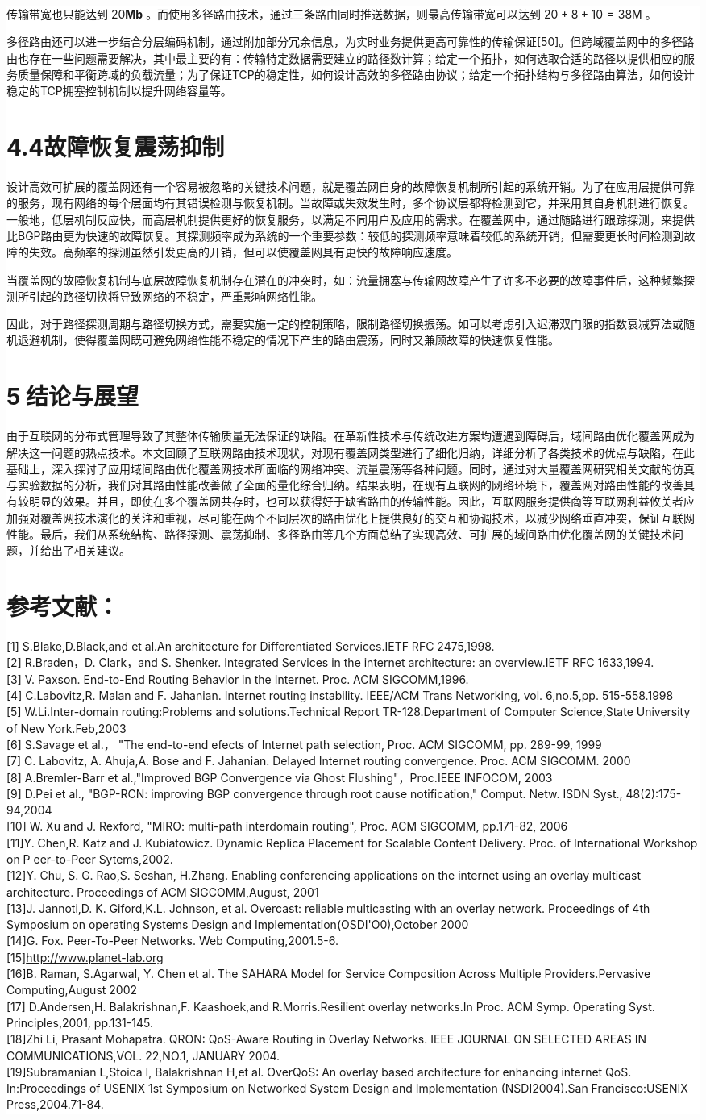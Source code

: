 传输带宽也只能达到 $2 0 \mathbf { M b }$ 。而使用多径路由技术，通过三条路由同时推送数据，则最高传输带宽可以达到 $2 0 + 8 + 1 0 = 3 8 \mathrm { M }$ 。

多径路由还可以进一步结合分层编码机制，通过附加部分冗余信息，为实时业务提供更高可靠性的传输保证[50]。但跨域覆盖网中的多径路由也存在一些问题需要解决，其中最主要的有：传输特定数据需要建立的路径数计算；给定一个拓扑，如何选取合适的路径以提供相应的服务质量保障和平衡跨域的负载流量；为了保证TCP的稳定性，如何设计高效的多径路由协议；给定一个拓扑结构与多径路由算法，如何设计稳定的TCP拥塞控制机制以提升网络容量等。

# 4.4故障恢复震荡抑制

设计高效可扩展的覆盖网还有一个容易被忽略的关键技术问题，就是覆盖网自身的故障恢复机制所引起的系统开销。为了在应用层提供可靠的服务，现有网络的每个层面均有其错误检测与恢复机制。当故障或失效发生时，多个协议层都将检测到它，并采用其自身机制进行恢复。一般地，低层机制反应快，而高层机制提供更好的恢复服务，以满足不同用户及应用的需求。在覆盖网中，通过随路进行跟踪探测，来提供比BGP路由更为快速的故障恢复。其探测频率成为系统的一个重要参数：较低的探测频率意味着较低的系统开销，但需要更长时间检测到故障的失效。高频率的探测虽然引发更高的开销，但可以使覆盖网具有更快的故障响应速度。

当覆盖网的故障恢复机制与底层故障恢复机制存在潜在的冲突时，如：流量拥塞与传输网故障产生了许多不必要的故障事件后，这种频繁探测所引起的路径切换将导致网络的不稳定，严重影响网络性能。

因此，对于路径探测周期与路径切换方式，需要实施一定的控制策略，限制路径切换振荡。如可以考虑引入迟滞双门限的指数衰减算法或随机退避机制，使得覆盖网既可避免网络性能不稳定的情况下产生的路由震荡，同时又兼顾故障的快速恢复性能。

# 5 结论与展望

由于互联网的分布式管理导致了其整体传输质量无法保证的缺陷。在革新性技术与传统改进方案均遭遇到障碍后，域间路由优化覆盖网成为解决这一问题的热点技术。本文回顾了互联网路由技术现状，对现有覆盖网类型进行了细化归纳，详细分析了各类技术的优点与缺陷，在此基础上，深入探讨了应用域间路由优化覆盖网技术所面临的网络冲突、流量震荡等各种问题。同时，通过对大量覆盖网研究相关文献的仿真与实验数据的分析，我们对其路由性能改善做了全面的量化综合归纳。结果表明，在现有互联网的网络环境下，覆盖网对路由性能的改善具有较明显的效果。并且，即使在多个覆盖网共存时，也可以获得好于缺省路由的传输性能。因此，互联网服务提供商等互联网利益攸关者应加强对覆盖网技术演化的关注和重视，尽可能在两个不同层次的路由优化上提供良好的交互和协调技术，以减少网络垂直冲突，保证互联网性能。最后，我们从系统结构、路径探测、震荡抑制、多径路由等几个方面总结了实现高效、可扩展的域间路由优化覆盖网的关键技术问题，并给出了相关建议。

# 参考文献：

[1] S.Blake,D.Black,and et al.An architecture for Differentiated Services.IETF RFC 2475,1998.   
[2] R.Braden，D. Clark，and S. Shenker. Integrated Services in the internet architecture: an overview.IETF RFC 1633,1994.   
[3] V. Paxson. End-to-End Routing Behavior in the Internet. Proc. ACM SIGCOMM,1996.   
[4] C.Labovitz,R. Malan and F. Jahanian. Internet routing instability. IEEE/ACM Trans Networking, vol. 6,no.5,pp. 515-558.1998   
[5] W.Li.Inter-domain routing:Problems and solutions.Technical Report TR-128.Department of Computer Science,State University of New York.Feb,2003   
[6] S.Savage et al.， "The end-to-end efects of Internet path selection, Proc. ACM SIGCOMM, pp. 289-99, 1999   
[7] C. Labovitz, A. Ahuja,A. Bose and F. Jahanian. Delayed Internet routing convergence. Proc. ACM SIGCOMM. 2000   
[8] A.Bremler-Barr et al.,"Improved BGP Convergence via Ghost Flushing"，Proc.IEEE INFOCOM, 2003   
[9] D.Pei et al., "BGP-RCN: improving BGP convergence through root cause notification," Comput. Netw. ISDN Syst., 48(2):175-94,2004   
[10] W. Xu and J. Rexford, "MIRO: multi-path interdomain routing", Proc. ACM SIGCOMM, pp.171-82, 2006   
[11]Y. Chen,R. Katz and J. Kubiatowicz. Dynamic Replica Placement for Scalable Content Delivery. Proc. of International Workshop on P eer-to-Peer Sytems,2002.   
[12]Y. Chu, S. G. Rao,S. Seshan, H.Zhang. Enabling conferencing applications on the internet using an overlay multicast architecture. Proceedings of ACM SIGCOMM,August, 2001   
[13]J. Jannoti,D. K. Giford,K.L. Johnson, et al. Overcast: reliable multicasting with an overlay network. Proceedings of 4th Symposium on operating Systems Design and Implementation(OSDI'O0),October 2000   
[14]G. Fox. Peer-To-Peer Networks. Web Computing,2001.5-6.   
[15]http://www.planet-lab.org   
[16]B. Raman, S.Agarwal, Y. Chen et al. The SAHARA Model for Service Composition Across Multiple Providers.Pervasive Computing,August 2002   
[17] D.Andersen,H. Balakrishnan,F. Kaashoek,and R.Morris.Resilient overlay networks.In Proc. ACM Symp. Operating Syst. Principles,2001, pp.131-145.   
[18]Zhi Li, Prasant Mohapatra. QRON: QoS-Aware Routing in Overlay Networks. IEEE JOURNAL ON SELECTED AREAS IN COMMUNICATIONS,VOL. 22,NO.1, JANUARY 2004.   
[19]Subramanian L,Stoica I, Balakrishnan H,et al. OverQoS: An overlay based architecture for enhancing internet QoS. In:Proceedings of USENIX 1st Symposium on Networked System Design and Implementation (NSDI2004).San Francisco:USENIX Press,2004.71-84.   